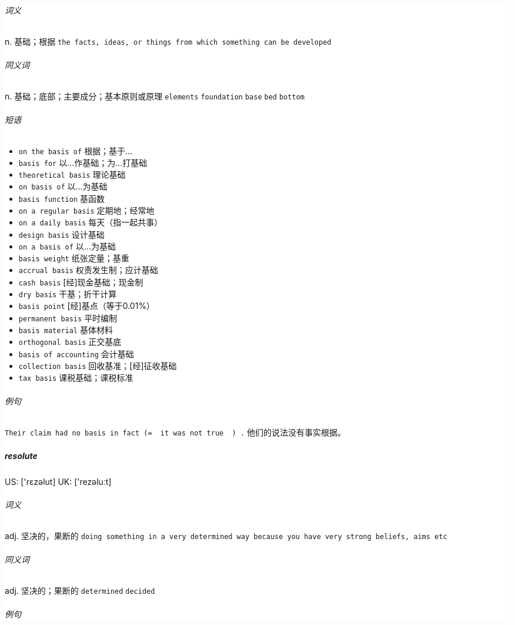 ###### 词义

n. 基础；根据
`the facts, ideas, or things from which something can be developed`

###### 同义词

n. 基础；底部；主要成分；基本原则或原理
`elements` `foundation` `base` `bed` `bottom`


###### 短语

- `on the basis of` 根据；基于…
- `basis for` 以…作基础；为…打基础
- `theoretical basis` 理论基础
- `on basis of` 以…为基础
- `basis function` 基函数
- `on a regular basis` 定期地；经常地
- `on a daily basis` 每天（指一起共事）
- `design basis` 设计基础
- `on a basis of` 以…为基础
- `basis weight` 纸张定量；基重
- `accrual basis` 权责发生制；应计基础
- `cash basis` [经]现金基础；现金制
- `dry basis` 干基；折干计算
- `basis point` [经]基点（等于0.01%）
- `permanent basis` 平时编制
- `basis material` 基体材料
- `orthogonal basis` 正交基底
- `basis of accounting` 会计基础
- `collection basis` 回收基准；[经]征收基础
- `tax basis` 课税基础；课税标准

###### 例句

`Their claim had no basis in fact (=  it was not true  ) .`
他们的说法没有事实根据。


##### resolute

US: ['rɛzəlut]
UK: ['rezəluːt]

###### 词义

adj. 坚决的，果断的
`doing something in a very determined way because you have very strong beliefs, aims etc`

###### 同义词

adj. 坚决的；果断的
`determined` `decided`


###### 例句
